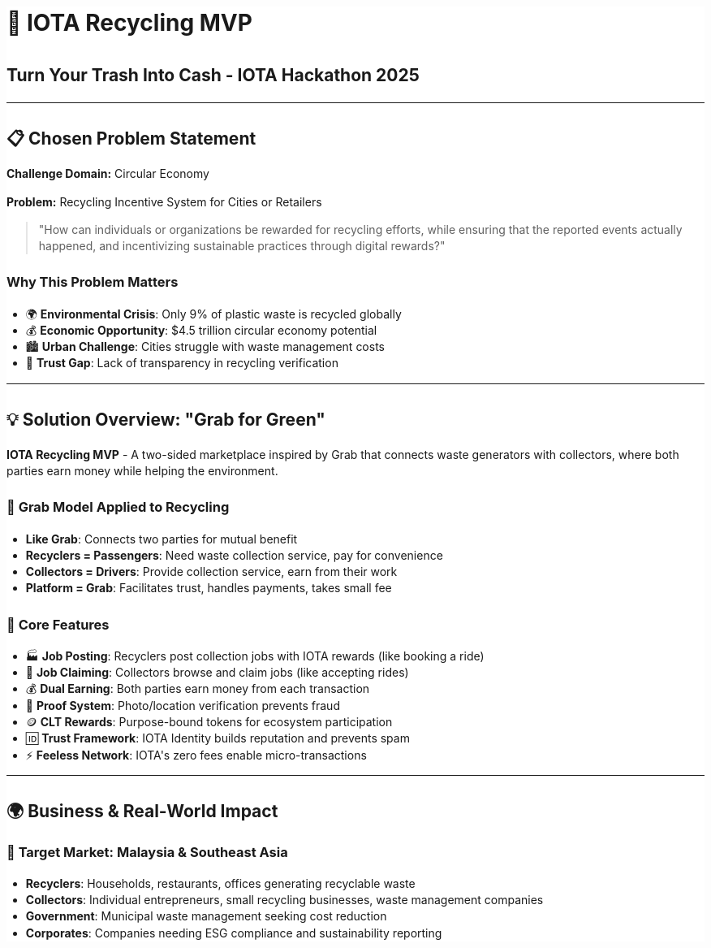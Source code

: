 # 🌱 IOTA Recycling MVP
## Turn Your Trash Into Cash - IOTA Hackathon 2025

---

## 📋 Chosen Problem Statement

**Challenge Domain:** Circular Economy

**Problem:** Recycling Incentive System for Cities or Retailers

> "How can individuals or organizations be rewarded for recycling efforts, while ensuring that the reported events actually happened, and incentivizing sustainable practices through digital rewards?"

### Why This Problem Matters
- 🌍 **Environmental Crisis**: Only 9% of plastic waste is recycled globally
- 💰 **Economic Opportunity**: $4.5 trillion circular economy potential
- 🏙️ **Urban Challenge**: Cities struggle with waste management costs
- 🤝 **Trust Gap**: Lack of transparency in recycling verification

---

## 💡 Solution Overview: "Grab for Green"

**IOTA Recycling MVP** - A two-sided marketplace inspired by Grab that connects waste generators with collectors, where both parties earn money while helping the environment.

### 🚗 **Grab Model Applied to Recycling**
- **Like Grab**: Connects two parties for mutual benefit
- **Recyclers = Passengers**: Need waste collection service, pay for convenience
- **Collectors = Drivers**: Provide collection service, earn from their work
- **Platform = Grab**: Facilitates trust, handles payments, takes small fee

### 🌟 **Core Features**
- 🏭 **Job Posting**: Recyclers post collection jobs with IOTA rewards (like booking a ride)
- 🚛 **Job Claiming**: Collectors browse and claim jobs (like accepting rides)
- 💰 **Dual Earning**: Both parties earn money from each transaction
- 📸 **Proof System**: Photo/location verification prevents fraud
- 🪙 **CLT Rewards**: Purpose-bound tokens for ecosystem participation
- 🆔 **Trust Framework**: IOTA Identity builds reputation and prevents spam
- ⚡ **Feeless Network**: IOTA's zero fees enable micro-transactions

---

## 🌍 Business & Real-World Impact

### 🎯 **Target Market: Malaysia & Southeast Asia**
- **Recyclers**: Households, restaurants, offices generating recyclable waste
- **Collectors**: Individual entrepreneurs, small recycling businesses, waste management companies
- **Government**: Municipal waste management seeking cost reduction
- **Corporates**: Companies needing ESG compliance and sustainability reporting
